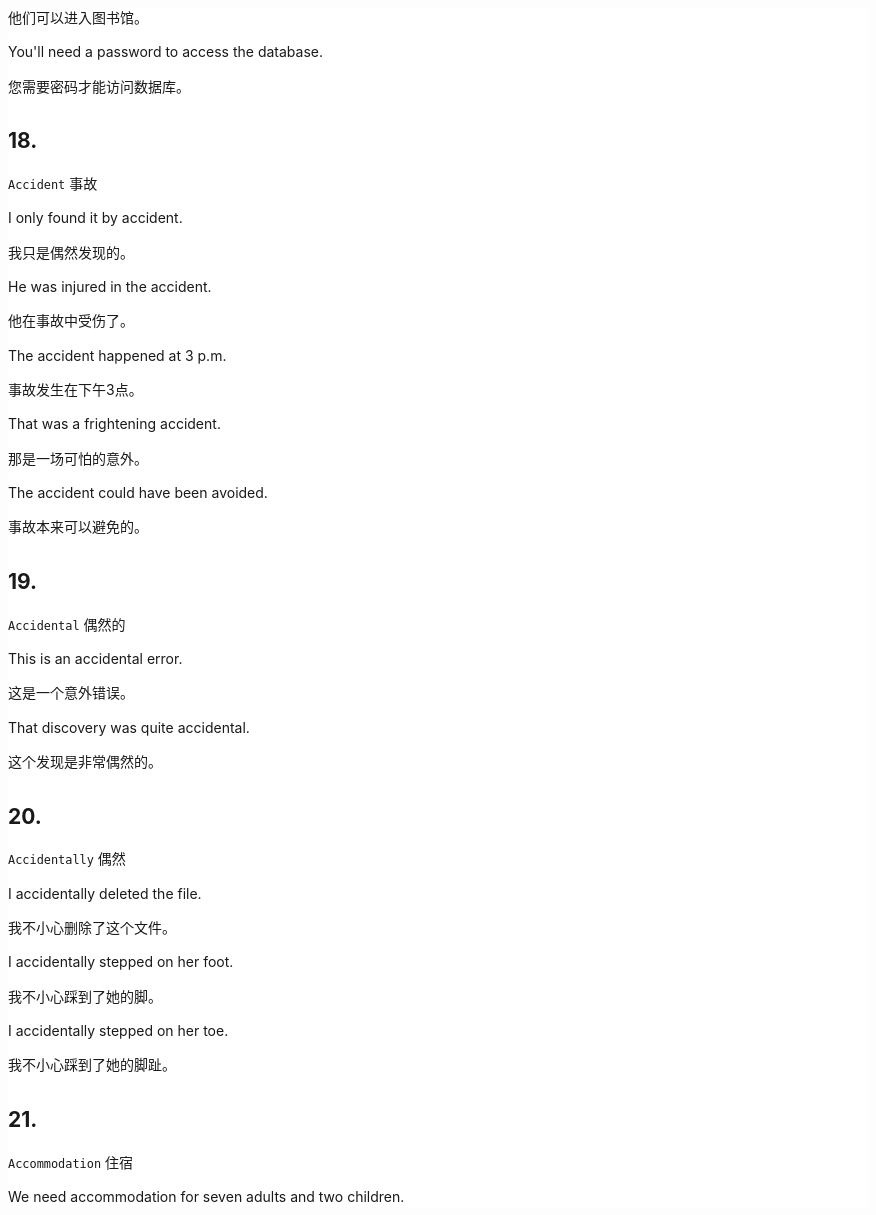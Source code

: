他们可以进入图书馆。

You'll need a password to access the database.

您需要密码才能访问数据库。

## 18.
`Accident` 事故

I only found it by accident.

我只是偶然发现的。

He was injured in the accident.

他在事故中受伤了。

The accident happened at 3 p.m.

事故发生在下午3点。

That was a frightening accident.

那是一场可怕的意外。

The accident could have been avoided.

事故本来可以避免的。

## 19.
`Accidental` 偶然的

This is an accidental error.

这是一个意外错误。

That discovery was quite accidental.

这个发现是非常偶然的。

## 20.
`Accidentally` 偶然

I accidentally deleted the file.

我不小心删除了这个文件。

I accidentally stepped on her foot.

我不小心踩到了她的脚。

I accidentally stepped on her toe.

我不小心踩到了她的脚趾。

## 21.
`Accommodation` 住宿

We need accommodation for seven adults and two children.
